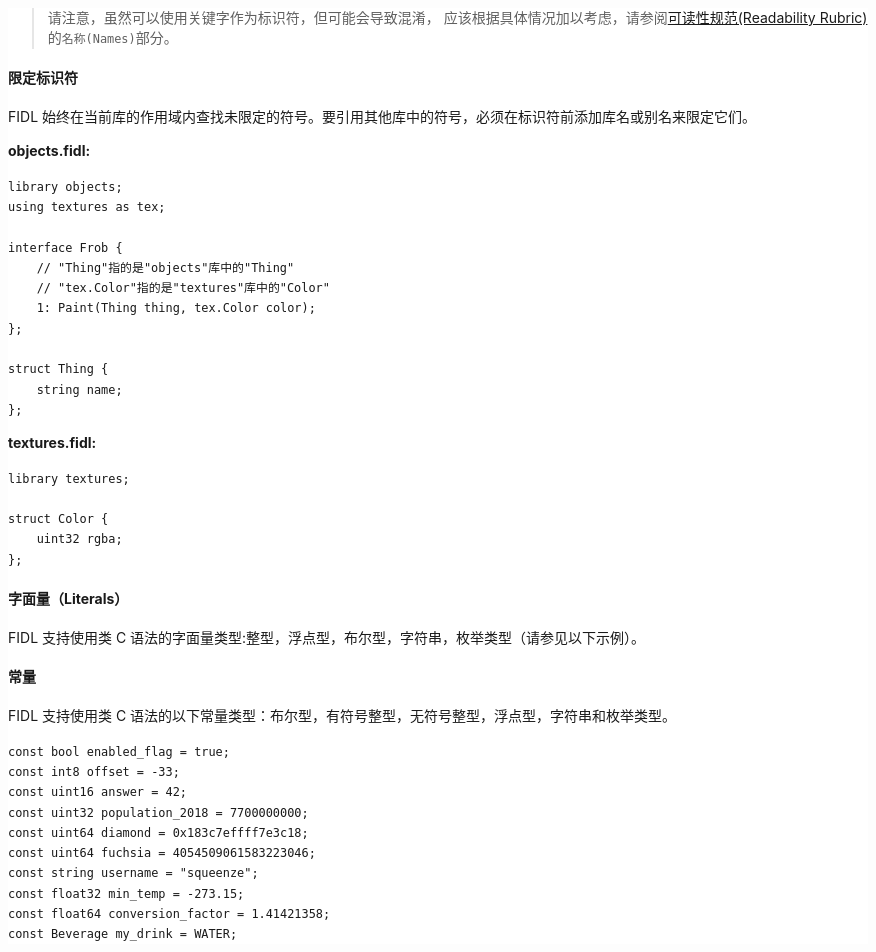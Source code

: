 

> 请注意，虽然可以使用关键字作为标识符，但可能会导致混淆，
> 应该根据具体情况加以考虑，请参阅[可读性规范(Readability Rubric)](https://fuchsia.googlesource.com/docs/+/master/development/api/fidl.md#Names)的`名称(Names)`部分。

#### 限定标识符

FIDL 始终在当前库的作用域内查找未限定的符号。要引用其他库中的符号，必须在标识符前添加库名或别名来限定它们。

**objects.fidl:**



```fidl
library objects;
using textures as tex;

interface Frob {
    // "Thing"指的是"objects"库中的"Thing"
    // "tex.Color"指的是"textures"库中的"Color"
    1: Paint(Thing thing, tex.Color color);
};

struct Thing {
    string name;
};
```

**textures.fidl:**

```fidl
library textures;

struct Color {
    uint32 rgba;
};
```

#### 字面量（Literals）


FIDL 支持使用类 C 语法的字面量类型:整型，浮点型，布尔型，字符串，枚举类型（请参见以下示例）。

#### 常量


FIDL 支持使用类 C 语法的以下常量类型：布尔型，有符号整型，无符号整型，浮点型，字符串和枚举类型。

```fidl
const bool enabled_flag = true;
const int8 offset = -33;
const uint16 answer = 42;
const uint32 population_2018 = 7700000000;
const uint64 diamond = 0x183c7effff7e3c18;
const uint64 fuchsia = 4054509061583223046;
const string username = "squeenze";
const float32 min_temp = -273.15;
const float64 conversion_factor = 1.41421358;
const Beverage my_drink = WATER;
```
